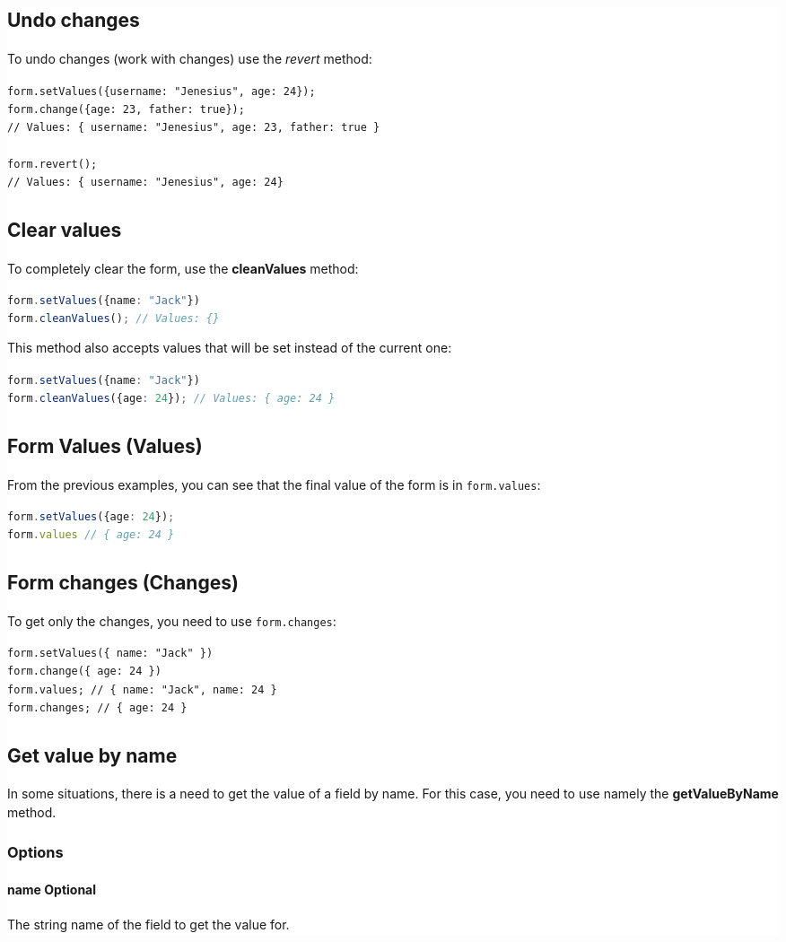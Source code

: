 ## Undo changes
To undo changes (work with changes) use the *revert* method:
```ts{5}
form.setValues({username: "Jenesius", age: 24});
form.change({age: 23, father: true});
// Values: { username: "Jenesius", age: 23, father: true }

form.revert();
// Values: { username: "Jenesius", age: 24}
```

## Clear values
To completely clear the form, use the **cleanValues** method:
```ts
form.setValues({name: "Jack"})
form.cleanValues(); // Values: {}
```
This method also accepts values that will be set instead of the current one:
```ts
form.setValues({name: "Jack"})
form.cleanValues({age: 24}); // Values: { age: 24 }
```

## Form Values (Values)
From the previous examples, you can see that the final value of the form is in `form.values`:
```ts
form.setValues({age: 24});
form.values // { age: 24 }
```


## Form changes (Changes)
To get only the changes, you need to use `form.changes`:
```ts{4}
form.setValues({ name: "Jack" })
form.change({ age: 24 })
form.values; // { name: "Jack", name: 24 }
form.changes; // { age: 24 }
```

## Get value by name
In some situations, there is a need to get the value of a field by name. For this case, you need to use
namely the **getValueByName** method.

### Options

#### name <Badge type="info">Optional</Badge>
The string name of the field to get the value for.

